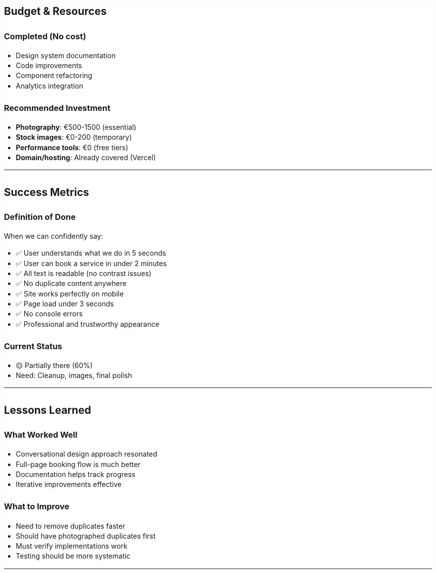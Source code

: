 
## Budget & Resources

### Completed (No cost)
- Design system documentation
- Code improvements
- Component refactoring
- Analytics integration

### Recommended Investment
- **Photography**: €500-1500 (essential)
- **Stock images**: €0-200 (temporary)
- **Performance tools**: €0 (free tiers)
- **Domain/hosting**: Already covered (Vercel)

---

## Success Metrics

### Definition of Done
When we can confidently say:
- ✅ User understands what we do in 5 seconds
- ✅ User can book a service in under 2 minutes
- ✅ All text is readable (no contrast issues)
- ✅ No duplicate content anywhere
- ✅ Site works perfectly on mobile
- ✅ Page load under 3 seconds
- ✅ No console errors
- ✅ Professional and trustworthy appearance

### Current Status
- 🟡 Partially there (60%)
- Need: Cleanup, images, final polish

---

## Lessons Learned

### What Worked Well
- Conversational design approach resonated
- Full-page booking flow is much better
- Documentation helps track progress
- Iterative improvements effective

### What to Improve
- Need to remove duplicates faster
- Should have photographed duplicates first
- Must verify implementations work
- Testing should be more systematic

---